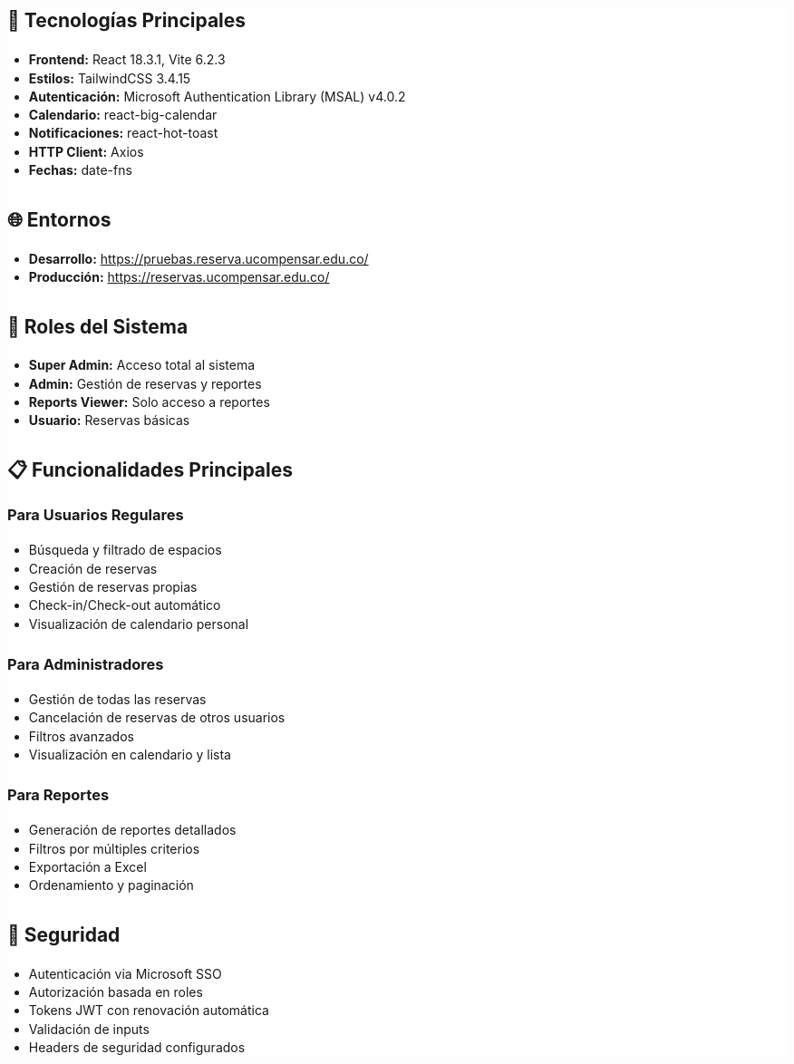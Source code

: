 ## 🔧 Tecnologías Principales

- **Frontend:** React 18.3.1, Vite 6.2.3
- **Estilos:** TailwindCSS 3.4.15
- **Autenticación:** Microsoft Authentication Library (MSAL) v4.0.2
- **Calendario:** react-big-calendar
- **Notificaciones:** react-hot-toast
- **HTTP Client:** Axios
- **Fechas:** date-fns

## 🌐 Entornos

- **Desarrollo:** https://pruebas.reserva.ucompensar.edu.co/
- **Producción:** https://reservas.ucompensar.edu.co/

## 👥 Roles del Sistema

- **Super Admin:** Acceso total al sistema
- **Admin:** Gestión de reservas y reportes
- **Reports Viewer:** Solo acceso a reportes
- **Usuario:** Reservas básicas

## 📋 Funcionalidades Principales

### Para Usuarios Regulares
- Búsqueda y filtrado de espacios
- Creación de reservas
- Gestión de reservas propias
- Check-in/Check-out automático
- Visualización de calendario personal

### Para Administradores
- Gestión de todas las reservas
- Cancelación de reservas de otros usuarios
- Filtros avanzados
- Visualización en calendario y lista

### Para Reportes
- Generación de reportes detallados
- Filtros por múltiples criterios
- Exportación a Excel
- Ordenamiento y paginación

## 🔐 Seguridad

- Autenticación via Microsoft SSO
- Autorización basada en roles
- Tokens JWT con renovación automática
- Validación de inputs
- Headers de seguridad configurados
